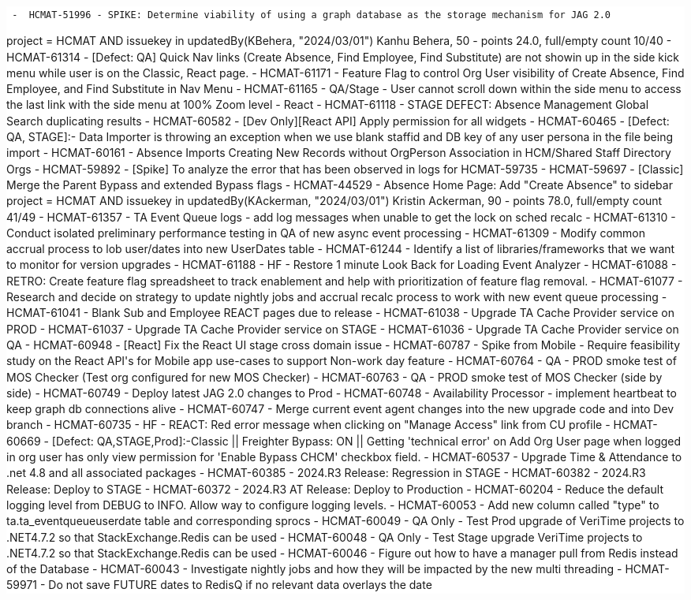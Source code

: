 	 - 	HCMAT-51996 - SPIKE: Determine viability of using a graph database as the storage mechanism for JAG 2.0
project = HCMAT AND issuekey in updatedBy(KBehera, "2024/03/01")
Kanhu Behera, 50 - points 24.0, full/empty count 10/40
	 - 	HCMAT-61314 - [Defect: QA] Quick Nav links (Create Absence, Find Employee, Find Substitute) are not showin up in the side kick menu while user is on the Classic, React page.
	 - 	HCMAT-61171 - Feature Flag to control Org User visibility of Create Absence, Find Employee, and Find Substitute in Nav Menu
	 - 	HCMAT-61165 - QA/Stage - User cannot scroll down within the side menu to access the last link with the side menu at 100% Zoom level - React
	 - 	HCMAT-61118 - STAGE DEFECT: Absence Management Global Search duplicating results
	 - 	HCMAT-60582 - [Dev Only][React API] Apply permission for all widgets
	 - 	HCMAT-60465 - [Defect: QA, STAGE]:- Data Importer is throwing an exception when we use blank staffid and DB key of any user persona in the file being import
	 - 	HCMAT-60161 - Absence Imports Creating New Records without OrgPerson Association in HCM/Shared Staff Directory Orgs
	 - 	HCMAT-59892 - [Spike] To analyze the error that has been observed in logs for HCMAT-59735
	 - 	HCMAT-59697 - [Classic] Merge the Parent Bypass and extended Bypass flags 
	 - 	HCMAT-44529 - Absence Home Page: Add "Create Absence" to sidebar
project = HCMAT AND issuekey in updatedBy(KAckerman, "2024/03/01")
Kristin Ackerman, 90 - points 78.0, full/empty count 41/49
	 - 	HCMAT-61357 - TA Event Queue logs - add log messages when unable to get the lock on sched recalc 
	 - 	HCMAT-61310 - Conduct isolated preliminary performance testing in QA of  new async event processing
	 - 	HCMAT-61309 - Modify common accrual process to lob user/dates into new UserDates table
	 - 	HCMAT-61244 - Identify a list of libraries/frameworks that we want to monitor for version upgrades
	 - 	HCMAT-61188 - HF - Restore 1 minute Look Back for Loading Event Analyzer
	 - 	HCMAT-61088 - RETRO: Create feature flag spreadsheet to track enablement and help with prioritization of feature flag removal.
	 - 	HCMAT-61077 - Research and decide on strategy to update nightly jobs and accrual recalc process to work with new event queue processing
	 - 	HCMAT-61041 - Blank Sub and Employee REACT pages due to release
	 - 	HCMAT-61038 - Upgrade TA Cache Provider service on PROD
	 - 	HCMAT-61037 - Upgrade TA Cache Provider service on STAGE
	 - 	HCMAT-61036 - Upgrade TA Cache Provider service on QA
	 - 	HCMAT-60948 - [React] Fix the React UI stage cross domain issue
	 - 	HCMAT-60787 - Spike from Mobile - Require feasibility study on the React API's for Mobile app use-cases to support Non-work day feature
	 - 	HCMAT-60764 - QA - PROD smoke test of MOS Checker (Test org configured for new MOS Checker)
	 - 	HCMAT-60763 - QA - PROD smoke test of MOS Checker (side by side)
	 - 	HCMAT-60749 - Deploy latest JAG 2.0 changes to Prod
	 - 	HCMAT-60748 - Availability Processor - implement heartbeat to keep graph db connections alive
	 - 	HCMAT-60747 - Merge current event agent changes into the new upgrade code and into Dev branch
	 - 	HCMAT-60735 - HF - REACT: Red error message when clicking on "Manage Access" link from CU profile
	 - 	HCMAT-60669 - [Defect: QA,STAGE,Prod]:-Classic || Freighter Bypass: ON || Getting 'technical error' on Add Org User page when logged in org user has only view permission for 'Enable Bypass CHCM' checkbox field.
	 - 	HCMAT-60537 - Upgrade Time & Attendance to .net 4.8 and all associated packages
	 - 	HCMAT-60385 - 2024.R3 Release: Regression in STAGE
	 - 	HCMAT-60382 - 2024.R3 Release: Deploy to STAGE
	 - 	HCMAT-60372 - 2024.R3 AT Release: Deploy to Production
	 - 	HCMAT-60204 - Reduce the default logging level from DEBUG to INFO.  Allow way to configure logging levels.
	 - 	HCMAT-60053 - Add new column called "type" to ta.ta_eventqueueuserdate table and corresponding sprocs
	 - 	HCMAT-60049 - QA Only - Test Prod upgrade of  VeriTime projects to .NET4.7.2 so that StackExchange.Redis can be used
	 - 	HCMAT-60048 - QA Only - Test Stage upgrade VeriTime projects to .NET4.7.2 so that StackExchange.Redis can be used
	 - 	HCMAT-60046 - Figure out how to have a manager pull from Redis instead of the Database
	 - 	HCMAT-60043 - Investigate nightly jobs and how they will be impacted by the new multi threading
	 - 	HCMAT-59971 - Do not save FUTURE dates to RedisQ if no relevant data overlays the date
